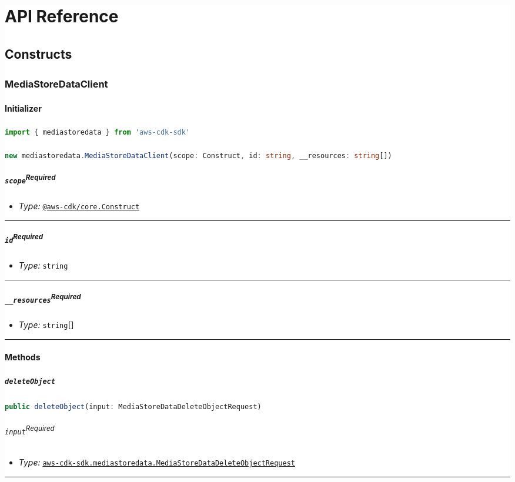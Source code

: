 # API Reference <a name="API Reference"></a>

## Constructs <a name="Constructs"></a>

### MediaStoreDataClient <a name="aws-cdk-sdk.mediastoredata.MediaStoreDataClient"></a>

#### Initializer <a name="aws-cdk-sdk.mediastoredata.MediaStoreDataClient.Initializer"></a>

```typescript
import { mediastoredata } from 'aws-cdk-sdk'

new mediastoredata.MediaStoreDataClient(scope: Construct, id: string, __resources: string[])
```

##### `scope`<sup>Required</sup> <a name="aws-cdk-sdk.mediastoredata.MediaStoreDataClient.parameter.scope"></a>

- *Type:* [`@aws-cdk/core.Construct`](#@aws-cdk/core.Construct)

---

##### `id`<sup>Required</sup> <a name="aws-cdk-sdk.mediastoredata.MediaStoreDataClient.parameter.id"></a>

- *Type:* `string`

---

##### `__resources`<sup>Required</sup> <a name="aws-cdk-sdk.mediastoredata.MediaStoreDataClient.parameter.__resources"></a>

- *Type:* `string`[]

---

#### Methods <a name="Methods"></a>

##### `deleteObject` <a name="aws-cdk-sdk.mediastoredata.MediaStoreDataClient.deleteObject"></a>

```typescript
public deleteObject(input: MediaStoreDataDeleteObjectRequest)
```

###### `input`<sup>Required</sup> <a name="aws-cdk-sdk.mediastoredata.MediaStoreDataClient.parameter.input"></a>

- *Type:* [`aws-cdk-sdk.mediastoredata.MediaStoreDataDeleteObjectRequest`](#aws-cdk-sdk.mediastoredata.MediaStoreDataDeleteObjectRequest)

---
